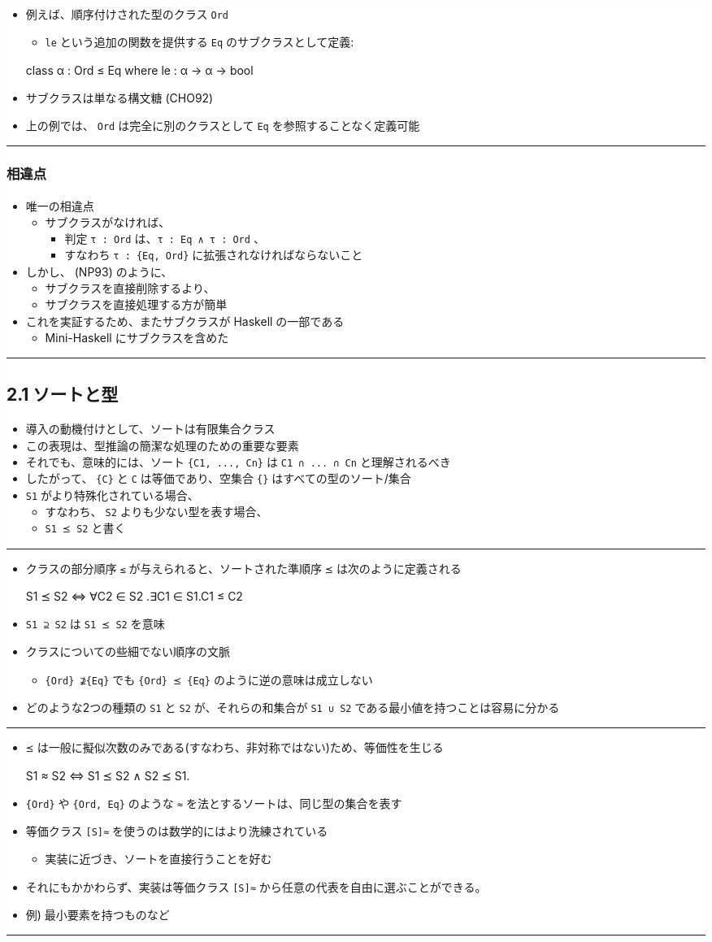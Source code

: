   - 例えば、順序付けされた型のクラス `Ord`
    - `le` という追加の関数を提供する `Eq` のサブクラスとして定義:

    class α : Ord ≤ Eq where le : α → α → bool

  - サブクラスは単なる構文糖 (CHO92) 
  - 上の例では、 `Ord` は完全に別のクラスとして `Eq` を参照することなく定義可能

---

### 相違点

  - 唯一の相違点
    - サブクラスがなければ、
      - 判定 `τ : Ord` は、`τ : Eq ∧ τ : Ord` 、
      - すなわち `τ : {Eq, Ord}` に拡張されなければならないこと
  - しかし、 (NP93) のように、
    - サブクラスを直接削除するより、
    - サブクラスを直接処理する方が簡単
  - これを実証するため、またサブクラスが Haskell の一部である
    - Mini-Haskell にサブクラスを含めた


  

---

## 2.1 ソートと型

  - 導入の動機付けとして、ソートは有限集合クラス
  - この表現は、型推論の簡潔な処理のための重要な要素
  - それでも、意味的には、ソート `{C1, ..., Cn}` は `C1 ∩ ... ∩ Cn` と理解されるべき
  - したがって、 `{C}` と `C` は等価であり、空集合 `{}` はすべての型のソート/集合
  - `S1` がより特殊化されている場合、
    - すなわち、 `S2` よりも少ない型を表す場合、
    - `S1 ⪯ S2` と書く

---

  - クラスの部分順序 `≤` が与えられると、ソートされた準順序 `⪯` は次のように定義される

    S1 ⪯ S2 ⇔ ∀C2 ∈ S2 .∃C1 ∈ S1.C1 ≤ C2

  - `S1 ⊇ S2` は `S1 ⪯ S2` を意味
  - クラスについての些細でない順序の文脈
    - `{Ord} ⊉{Eq}` でも `{Ord} ⪯ {Eq}` のように逆の意味は成立しない
  - どのような2つの種類の `S1` と `S2` が、それらの和集合が `S1 ∪ S2` である最小値を持つことは容易に分かる

---

  - `⪯` は一般に擬似次数のみである(すなわち、非対称ではない)ため、等価性を生じる

    S1 ≈ S2 ⇔ S1 ⪯ S2 ∧ S2 ⪯ S1.

  - `{Ord}` や `{Ord, Eq}` のような `≈` を法とするソートは、同じ型の集合を表す
  - 等価クラス `[S]≈` を使うのは数学的にはより洗練されている
    - 実装に近づき、ソートを直接行うことを好む
  - それにもかかわらず、実装は等価クラス `[S]≈` から任意の代表を自由に選ぶことができる。
  - 例) 最小要素を持つものなど

---